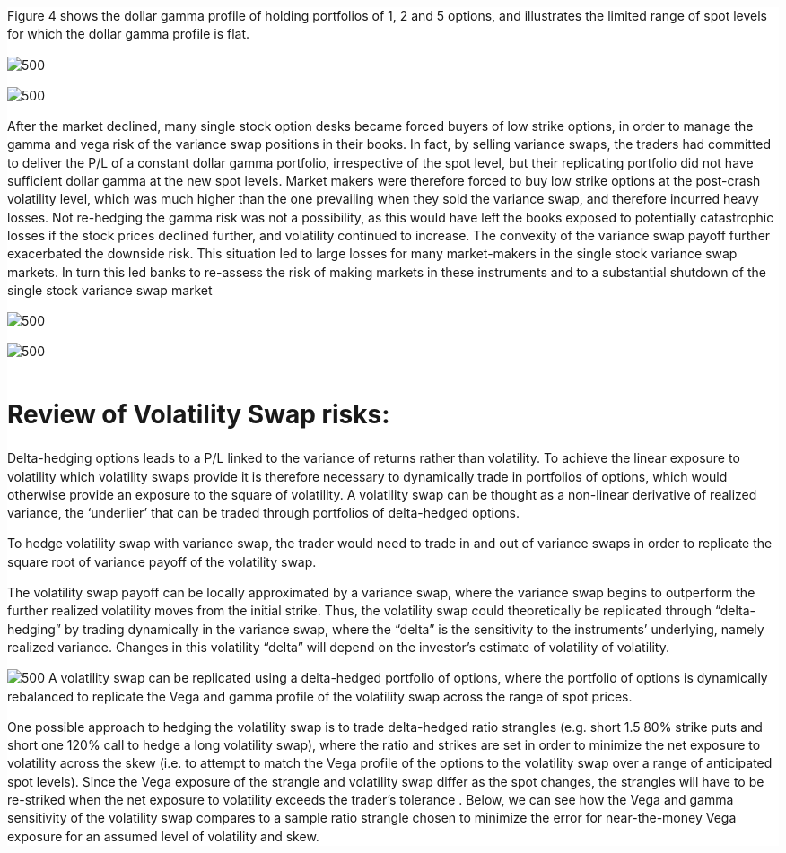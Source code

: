 Figure 4 shows the dollar gamma profile of holding portfolios of 1, 2 and 5 options, and illustrates  the limited range of spot levels for which the dollar gamma profile is flat.

 ![500](https://cdn-mineru.openxlab.org.cn/model-mineru/prod/455017c05f53fceae56d15d40c640caf698d9584f3a7512c24a21a654546a774.jpg)

 ![500](https://cdn-mineru.openxlab.org.cn/model-mineru/prod/f8254f5845a49bd4eea84d7aecb2a5411c1e11f22aa58279cf977ebeab9964a0.jpg)

After the market declined, many single stock option desks became forced buyers of low strike  options, in order to manage the gamma and vega risk of the variance swap positions in their books.  In fact, by selling variance swaps, the traders had committed to deliver the P/L of a constant dollar  gamma portfolio, irrespective of the spot level, but their replicating portfolio did not have  sufficient dollar gamma at the new spot levels. Market makers were therefore forced to buy low  strike options at the post-crash volatility level, which was much higher than the one prevailing  when they sold the variance swap, and therefore incurred heavy losses.
Not re-hedging the gamma risk was not a possibility, as this would have left the books exposed to  potentially catastrophic losses if the stock prices declined further, and volatility continued to  increase. The convexity of the variance swap payoff further exacerbated the downside risk. This  situation led to large losses for many market-makers in the single stock variance swap markets. In  turn this led banks to re-assess the risk of making markets in these instruments and to a substantial  shutdown of the single stock variance swap market

 ![500](https://cdn-mineru.openxlab.org.cn/model-mineru/prod/57d2be48d1c01e5bfdd0bc7fd43ce8a71d01e81aa4d8cdd38f16f37177d1ba1c.jpg)

 ![500](https://cdn-mineru.openxlab.org.cn/model-mineru/prod/ca4de30c1ba35054a4f463de050a693b1671b0d2fcb7c1e812f4748a7a97a410.jpg)
# Review of Volatility Swap risks:

Delta-hedging options leads to a P/L linked to the variance of returns rather than volatility. To  achieve the linear exposure to volatility which volatility swaps provide it is therefore necessary to  dynamically trade in portfolios of options, which would otherwise provide an exposure to the  square of volatility. A volatility swap can be thought as a non-linear derivative of realized variance,  the ‘underlier’ that can be traded through portfolios of delta-hedged options.

To hedge volatility swap with variance swap, the trader would need to trade in and out of variance  swaps in order to replicate the square root of variance payoff of the volatility swap.

The volatility swap payoff can be locally approximated by a variance swap, where the variance  swap begins to outperform the further realized volatility moves from the initial strike. Thus, the  volatility swap could theoretically be replicated through “delta-hedging” by trading dynamically  in the variance swap, where the “delta” is the sensitivity to the instruments’ underlying, namely  realized variance. Changes in this volatility “delta” will depend on the investor’s estimate of  volatility of volatility.

 ![500](https://cdn-mineru.openxlab.org.cn/model-mineru/prod/c9bbe59ffca7e8cb0fabb62685610a851ee713d55220cf93e074f4e886e4763f.jpg)
A volatility swap can be replicated using a delta-hedged portfolio of options, where the portfolio  of options is dynamically rebalanced to replicate the Vega and gamma profile of the volatility swap  across the range of spot prices.

One possible approach to hedging the volatility swap is to trade delta-hedged ratio strangles (e.g.  short   $1.5\;80\%$   strike puts and short one   $120\%$   call to hedge a long volatility swap), where the ratio  and strikes are set in order to minimize the net exposure to volatility across the skew (i.e. to attempt  to match the Vega profile of the options to the volatility swap over a range of anticipated spot  levels). Since the Vega exposure of the strangle and volatility swap differ as the spot changes, the  strangles will have to be re-striked when the net exposure to volatility exceeds the trader’s  tolerance .
Below, we can see how the Vega and gamma sensitivity of the volatility swap compares to a  sample ratio strangle chosen to minimize the error for near-the-money Vega exposure for an  assumed level of volatility and skew.
